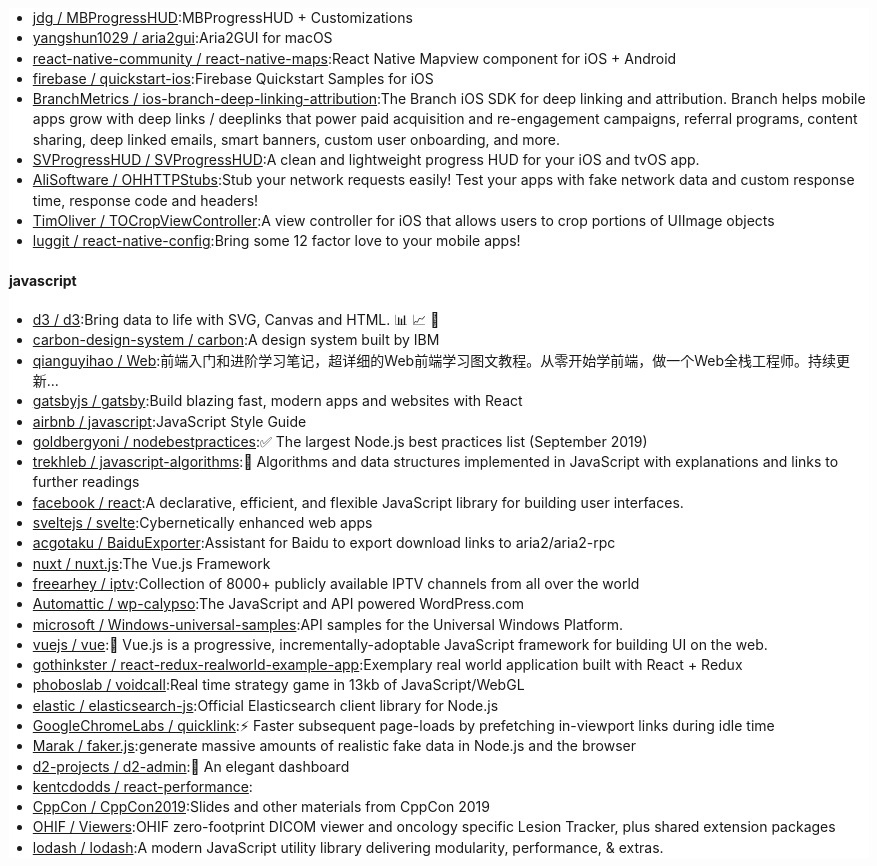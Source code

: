 * [jdg / MBProgressHUD](https://github.com/jdg/MBProgressHUD):MBProgressHUD + Customizations
* [yangshun1029 / aria2gui](https://github.com/yangshun1029/aria2gui):Aria2GUI for macOS
* [react-native-community / react-native-maps](https://github.com/react-native-community/react-native-maps):React Native Mapview component for iOS + Android
* [firebase / quickstart-ios](https://github.com/firebase/quickstart-ios):Firebase Quickstart Samples for iOS
* [BranchMetrics / ios-branch-deep-linking-attribution](https://github.com/BranchMetrics/ios-branch-deep-linking-attribution):The Branch iOS SDK for deep linking and attribution. Branch helps mobile apps grow with deep links / deeplinks that power paid acquisition and re-engagement campaigns, referral programs, content sharing, deep linked emails, smart banners, custom user onboarding, and more.
* [SVProgressHUD / SVProgressHUD](https://github.com/SVProgressHUD/SVProgressHUD):A clean and lightweight progress HUD for your iOS and tvOS app.
* [AliSoftware / OHHTTPStubs](https://github.com/AliSoftware/OHHTTPStubs):Stub your network requests easily! Test your apps with fake network data and custom response time, response code and headers!
* [TimOliver / TOCropViewController](https://github.com/TimOliver/TOCropViewController):A view controller for iOS that allows users to crop portions of UIImage objects
* [luggit / react-native-config](https://github.com/luggit/react-native-config):Bring some 12 factor love to your mobile apps!

#### javascript
* [d3 / d3](https://github.com/d3/d3):Bring data to life with SVG, Canvas and HTML. 📊 📈 🎉
* [carbon-design-system / carbon](https://github.com/carbon-design-system/carbon):A design system built by IBM
* [qianguyihao / Web](https://github.com/qianguyihao/Web):前端入门和进阶学习笔记，超详细的Web前端学习图文教程。从零开始学前端，做一个Web全栈工程师。持续更新...
* [gatsbyjs / gatsby](https://github.com/gatsbyjs/gatsby):Build blazing fast, modern apps and websites with React
* [airbnb / javascript](https://github.com/airbnb/javascript):JavaScript Style Guide
* [goldbergyoni / nodebestpractices](https://github.com/goldbergyoni/nodebestpractices):✅ The largest Node.js best practices list (September 2019)
* [trekhleb / javascript-algorithms](https://github.com/trekhleb/javascript-algorithms):📝 Algorithms and data structures implemented in JavaScript with explanations and links to further readings
* [facebook / react](https://github.com/facebook/react):A declarative, efficient, and flexible JavaScript library for building user interfaces.
* [sveltejs / svelte](https://github.com/sveltejs/svelte):Cybernetically enhanced web apps
* [acgotaku / BaiduExporter](https://github.com/acgotaku/BaiduExporter):Assistant for Baidu to export download links to aria2/aria2-rpc
* [nuxt / nuxt.js](https://github.com/nuxt/nuxt.js):The Vue.js Framework
* [freearhey / iptv](https://github.com/freearhey/iptv):Collection of 8000+ publicly available IPTV channels from all over the world
* [Automattic / wp-calypso](https://github.com/Automattic/wp-calypso):The JavaScript and API powered WordPress.com
* [microsoft / Windows-universal-samples](https://github.com/microsoft/Windows-universal-samples):API samples for the Universal Windows Platform.
* [vuejs / vue](https://github.com/vuejs/vue):🖖 Vue.js is a progressive, incrementally-adoptable JavaScript framework for building UI on the web.
* [gothinkster / react-redux-realworld-example-app](https://github.com/gothinkster/react-redux-realworld-example-app):Exemplary real world application built with React + Redux
* [phoboslab / voidcall](https://github.com/phoboslab/voidcall):Real time strategy game in 13kb of JavaScript/WebGL
* [elastic / elasticsearch-js](https://github.com/elastic/elasticsearch-js):Official Elasticsearch client library for Node.js
* [GoogleChromeLabs / quicklink](https://github.com/GoogleChromeLabs/quicklink):⚡️ Faster subsequent page-loads by prefetching in-viewport links during idle time
* [Marak / faker.js](https://github.com/Marak/faker.js):generate massive amounts of realistic fake data in Node.js and the browser
* [d2-projects / d2-admin](https://github.com/d2-projects/d2-admin):🌈 An elegant dashboard
* [kentcdodds / react-performance](https://github.com/kentcdodds/react-performance):
* [CppCon / CppCon2019](https://github.com/CppCon/CppCon2019):Slides and other materials from CppCon 2019
* [OHIF / Viewers](https://github.com/OHIF/Viewers):OHIF zero-footprint DICOM viewer and oncology specific Lesion Tracker, plus shared extension packages
* [lodash / lodash](https://github.com/lodash/lodash):A modern JavaScript utility library delivering modularity, performance, & extras.